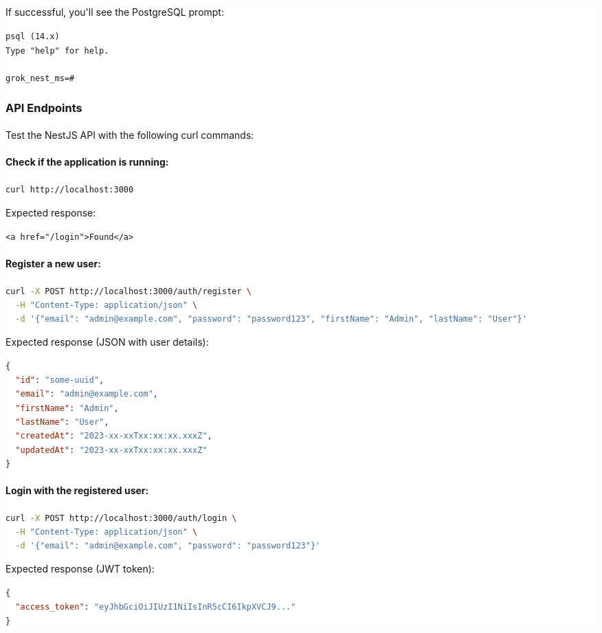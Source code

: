 If successful, you'll see the PostgreSQL prompt:
```
psql (14.x)
Type "help" for help.

grok_nest_ms=#
```

### API Endpoints

Test the NestJS API with the following curl commands:

#### Check if the application is running:

```bash
curl http://localhost:3000
```

Expected response:
```
<a href="/login">Found</a>
```

#### Register a new user:

```bash
curl -X POST http://localhost:3000/auth/register \
  -H "Content-Type: application/json" \
  -d '{"email": "admin@example.com", "password": "password123", "firstName": "Admin", "lastName": "User"}'
```

Expected response (JSON with user details):
```json
{
  "id": "some-uuid",
  "email": "admin@example.com",
  "firstName": "Admin",
  "lastName": "User",
  "createdAt": "2023-xx-xxTxx:xx:xx.xxxZ",
  "updatedAt": "2023-xx-xxTxx:xx:xx.xxxZ"
}
```

#### Login with the registered user:

```bash
curl -X POST http://localhost:3000/auth/login \
  -H "Content-Type: application/json" \
  -d '{"email": "admin@example.com", "password": "password123"}'
```

Expected response (JWT token):
```json
{
  "access_token": "eyJhbGciOiJIUzI1NiIsInR5cCI6IkpXVCJ9..."
}
```
